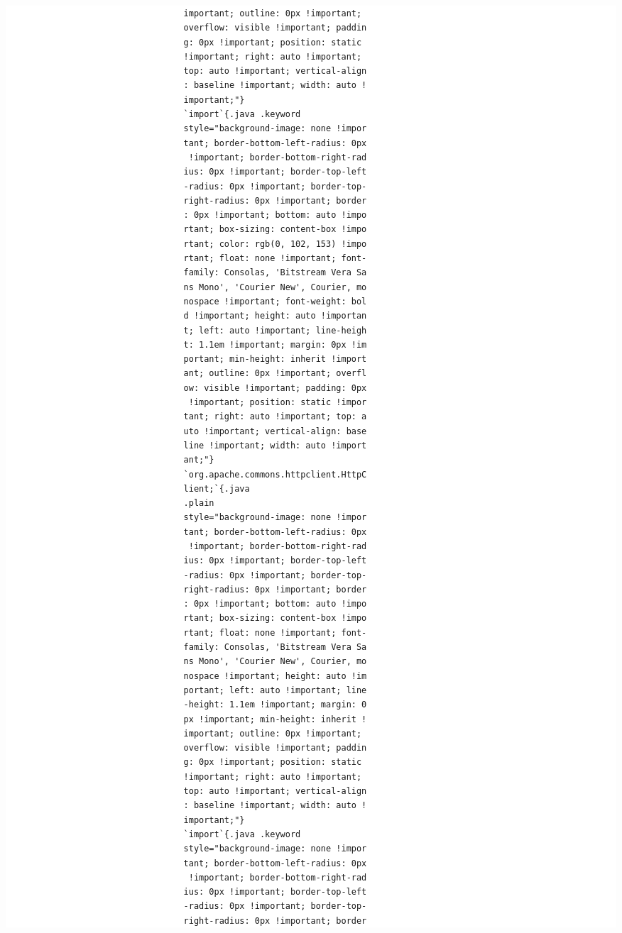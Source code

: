                                        important; outline: 0px !important; 
                                       overflow: visible !important; paddin
                                       g: 0px !important; position: static 
                                       !important; right: auto !important; 
                                       top: auto !important; vertical-align
                                       : baseline !important; width: auto !
                                       important;"}
                                       `import`{.java .keyword
                                       style="background-image: none !impor
                                       tant; border-bottom-left-radius: 0px
                                        !important; border-bottom-right-rad
                                       ius: 0px !important; border-top-left
                                       -radius: 0px !important; border-top-
                                       right-radius: 0px !important; border
                                       : 0px !important; bottom: auto !impo
                                       rtant; box-sizing: content-box !impo
                                       rtant; color: rgb(0, 102, 153) !impo
                                       rtant; float: none !important; font-
                                       family: Consolas, 'Bitstream Vera Sa
                                       ns Mono', 'Courier New', Courier, mo
                                       nospace !important; font-weight: bol
                                       d !important; height: auto !importan
                                       t; left: auto !important; line-heigh
                                       t: 1.1em !important; margin: 0px !im
                                       portant; min-height: inherit !import
                                       ant; outline: 0px !important; overfl
                                       ow: visible !important; padding: 0px
                                        !important; position: static !impor
                                       tant; right: auto !important; top: a
                                       uto !important; vertical-align: base
                                       line !important; width: auto !import
                                       ant;"}
                                       `org.apache.commons.httpclient.HttpC
                                       lient;`{.java
                                       .plain
                                       style="background-image: none !impor
                                       tant; border-bottom-left-radius: 0px
                                        !important; border-bottom-right-rad
                                       ius: 0px !important; border-top-left
                                       -radius: 0px !important; border-top-
                                       right-radius: 0px !important; border
                                       : 0px !important; bottom: auto !impo
                                       rtant; box-sizing: content-box !impo
                                       rtant; float: none !important; font-
                                       family: Consolas, 'Bitstream Vera Sa
                                       ns Mono', 'Courier New', Courier, mo
                                       nospace !important; height: auto !im
                                       portant; left: auto !important; line
                                       -height: 1.1em !important; margin: 0
                                       px !important; min-height: inherit !
                                       important; outline: 0px !important; 
                                       overflow: visible !important; paddin
                                       g: 0px !important; position: static 
                                       !important; right: auto !important; 
                                       top: auto !important; vertical-align
                                       : baseline !important; width: auto !
                                       important;"}
                                       `import`{.java .keyword
                                       style="background-image: none !impor
                                       tant; border-bottom-left-radius: 0px
                                        !important; border-bottom-right-rad
                                       ius: 0px !important; border-top-left
                                       -radius: 0px !important; border-top-
                                       right-radius: 0px !important; border